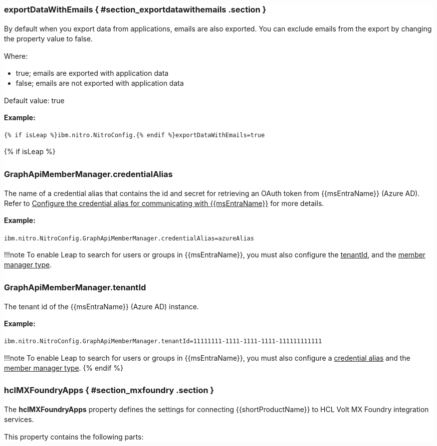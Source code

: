 
### exportDataWithEmails { #section_exportdatawithemails .section }

By default when you export data from applications, emails are also exported. You can exclude emails from the export by changing the property value to false.

Where:
- true; emails are exported with application data
- false; emails are not exported with application data

Default value: true

**Example:**

``` 
{% if isLeap %}ibm.nitro.NitroConfig.{% endif %}exportDataWithEmails=true
```

{% if isLeap %}
### GraphApiMemberManager.credentialAlias ###

The name of a credential alias that contains the id and secret for retrieving an OAuth token from {{msEntraName}} (Azure AD).  Refer to [Configure the credential alias for communicating with {{msEntraName}}](azure_lookups.md#entra_credential_alias) for more details.

**Example:**

```
ibm.nitro.NitroConfig.GraphApiMemberManager.credentialAlias=azureAlias
```

!!!note
    To enable Leap to search for users or groups in {{msEntraName}}, you must also configure the [tenantId](#graphapimembermanagertenantid), and the [member manager type](#membermanagertype).


### GraphApiMemberManager.tenantId ###

The tenant id of the {{msEntraName}} (Azure AD) instance.

**Example:**
```
ibm.nitro.NitroConfig.GraphApiMemberManager.tenantId=11111111-1111-1111-1111-111111111111
```

!!!note
    To enable Leap to search for users or groups in {{msEntraName}}, you must also configure a [credential alias](#graphapimembermanagercredentialalias) and the [member manager type](#membermanagertype).
{% endif %}

### hclMXFoundryApps { #section_mxfoundry .section }

The **hclMXFoundryApps** property defines the settings for connecting {{shortProductName}} to HCL Volt MX Foundry integration services.

This property contains the following parts:
